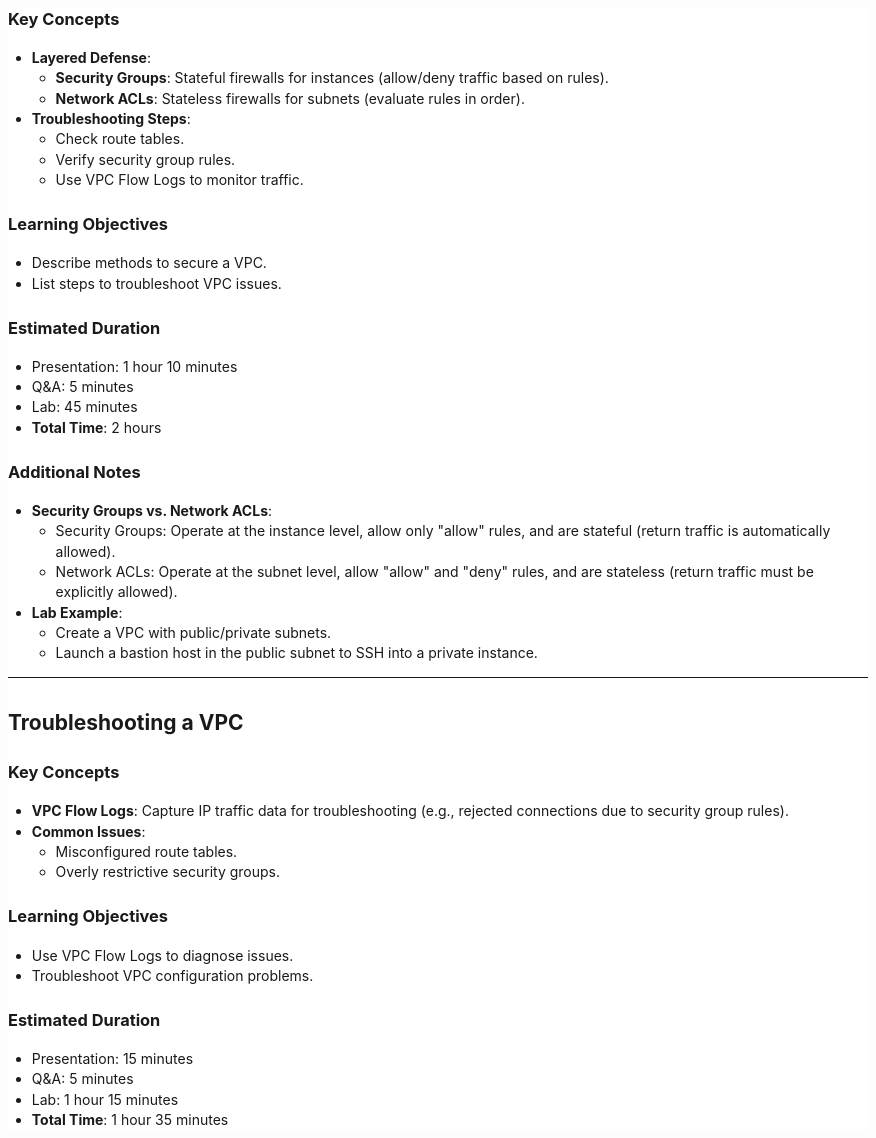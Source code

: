 ### Key Concepts
- **Layered Defense**: 
  - **Security Groups**: Stateful firewalls for instances (allow/deny traffic based on rules).
  - **Network ACLs**: Stateless firewalls for subnets (evaluate rules in order).
- **Troubleshooting Steps**: 
  - Check route tables.
  - Verify security group rules.
  - Use VPC Flow Logs to monitor traffic.

### Learning Objectives
- Describe methods to secure a VPC.
- List steps to troubleshoot VPC issues.

### Estimated Duration
- Presentation: 1 hour 10 minutes
- Q&A: 5 minutes
- Lab: 45 minutes
- **Total Time**: 2 hours

### Additional Notes
- **Security Groups vs. Network ACLs**:
  - Security Groups: Operate at the instance level, allow only "allow" rules, and are stateful (return traffic is automatically allowed).
  - Network ACLs: Operate at the subnet level, allow "allow" and "deny" rules, and are stateless (return traffic must be explicitly allowed).
- **Lab Example**: 
  - Create a VPC with public/private subnets.
  - Launch a bastion host in the public subnet to SSH into a private instance.

---

## Troubleshooting a VPC

### Key Concepts
- **VPC Flow Logs**: Capture IP traffic data for troubleshooting (e.g., rejected connections due to security group rules).
- **Common Issues**: 
  - Misconfigured route tables.
  - Overly restrictive security groups.

### Learning Objectives
- Use VPC Flow Logs to diagnose issues.
- Troubleshoot VPC configuration problems.

### Estimated Duration
- Presentation: 15 minutes
- Q&A: 5 minutes
- Lab: 1 hour 15 minutes
- **Total Time**: 1 hour 35 minutes
